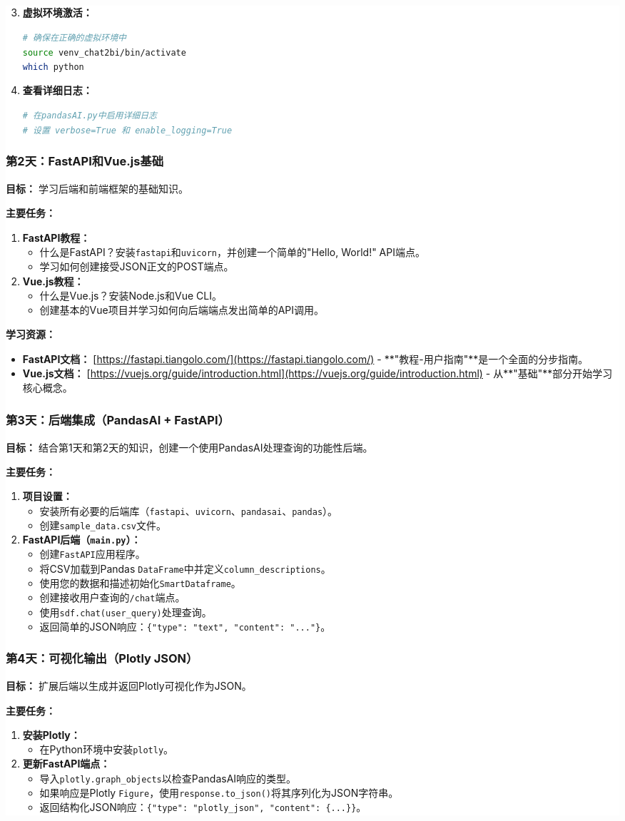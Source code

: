 3. **虚拟环境激活：**
   ```bash
   # 确保在正确的虚拟环境中
   source venv_chat2bi/bin/activate
   which python
   ```

4. **查看详细日志：**
   ```bash
   # 在pandasAI.py中启用详细日志
   # 设置 verbose=True 和 enable_logging=True
   ```

### 第2天：FastAPI和Vue.js基础

**目标：** 学习后端和前端框架的基础知识。

**主要任务：**

1. **FastAPI教程：**
   - 什么是FastAPI？安装`fastapi`和`uvicorn`，并创建一个简单的"Hello, World!" API端点。
   - 学习如何创建接受JSON正文的POST端点。
2. **Vue.js教程：**
   - 什么是Vue.js？安装Node.js和Vue CLI。
   - 创建基本的Vue项目并学习如何向后端端点发出简单的API调用。

**学习资源：**
- **FastAPI文档：** [https://fastapi.tiangolo.com/](https://fastapi.tiangolo.com/) - **"教程-用户指南"**是一个全面的分步指南。
- **Vue.js文档：** [https://vuejs.org/guide/introduction.html](https://vuejs.org/guide/introduction.html) - 从**"基础"**部分开始学习核心概念。

### 第3天：后端集成（PandasAI + FastAPI）

**目标：** 结合第1天和第2天的知识，创建一个使用PandasAI处理查询的功能性后端。

**主要任务：**

1. **项目设置：**
   - 安装所有必要的后端库（`fastapi`、`uvicorn`、`pandasai`、`pandas`）。
   - 创建`sample_data.csv`文件。
2. **FastAPI后端（`main.py`）：**
   - 创建`FastAPI`应用程序。
   - 将CSV加载到Pandas `DataFrame`中并定义`column_descriptions`。
   - 使用您的数据和描述初始化`SmartDataframe`。
   - 创建接收用户查询的`/chat`端点。
   - 使用`sdf.chat(user_query)`处理查询。
   - 返回简单的JSON响应：`{"type": "text", "content": "..."}`。

### 第4天：可视化输出（Plotly JSON）

**目标：** 扩展后端以生成并返回Plotly可视化作为JSON。

**主要任务：**

1. **安装Plotly：**
   - 在Python环境中安装`plotly`。
2. **更新FastAPI端点：**
   - 导入`plotly.graph_objects`以检查PandasAI响应的类型。
   - 如果响应是Plotly `Figure`，使用`response.to_json()`将其序列化为JSON字符串。
   - 返回结构化JSON响应：`{"type": "plotly_json", "content": {...}}`。
